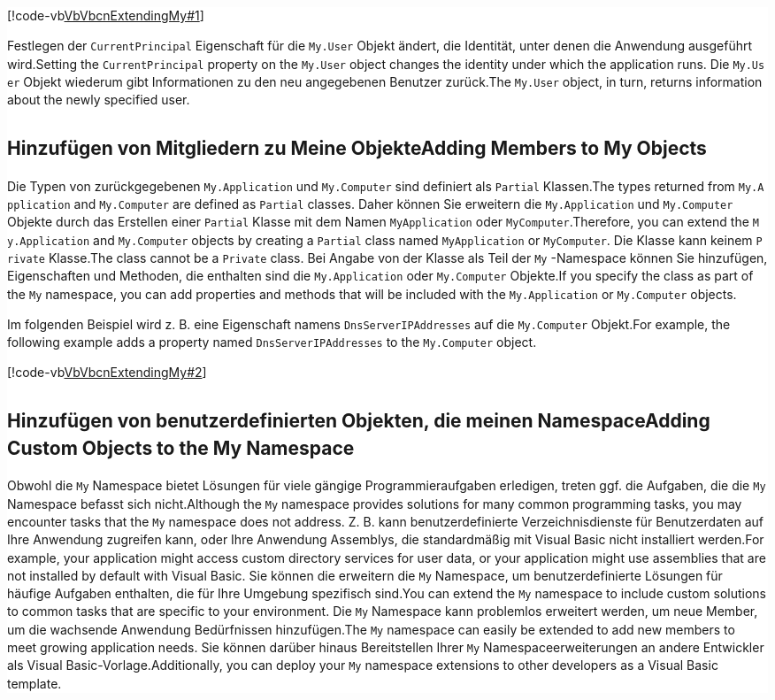  [!code-vb[VbVbcnExtendingMy#1](../../../visual-basic/developing-apps/customizing-extending-my/codesnippet/VisualBasic/extending-the-my-namespace_1.vb)]  
  
 <span data-ttu-id="3732c-124">Festlegen der `CurrentPrincipal` Eigenschaft für die `My.User` Objekt ändert, die Identität, unter denen die Anwendung ausgeführt wird.</span><span class="sxs-lookup"><span data-stu-id="3732c-124">Setting the `CurrentPrincipal` property on the `My.User` object changes the identity under which the application runs.</span></span> <span data-ttu-id="3732c-125">Die `My.User` Objekt wiederum gibt Informationen zu den neu angegebenen Benutzer zurück.</span><span class="sxs-lookup"><span data-stu-id="3732c-125">The `My.User` object, in turn, returns information about the newly specified user.</span></span>  
  
##  <a name="addingtoobjects"></a> <span data-ttu-id="3732c-126">Hinzufügen von Mitgliedern zu Meine Objekte</span><span class="sxs-lookup"><span data-stu-id="3732c-126">Adding Members to My Objects</span></span>  
 <span data-ttu-id="3732c-127">Die Typen von zurückgegebenen `My.Application` und `My.Computer` sind definiert als `Partial` Klassen.</span><span class="sxs-lookup"><span data-stu-id="3732c-127">The types returned from `My.Application` and `My.Computer` are defined as `Partial` classes.</span></span> <span data-ttu-id="3732c-128">Daher können Sie erweitern die `My.Application` und `My.Computer` Objekte durch das Erstellen einer `Partial` Klasse mit dem Namen `MyApplication` oder `MyComputer`.</span><span class="sxs-lookup"><span data-stu-id="3732c-128">Therefore, you can extend the `My.Application` and `My.Computer` objects by creating a `Partial` class named `MyApplication` or `MyComputer`.</span></span> <span data-ttu-id="3732c-129">Die Klasse kann keinem `Private` Klasse.</span><span class="sxs-lookup"><span data-stu-id="3732c-129">The class cannot be a `Private` class.</span></span> <span data-ttu-id="3732c-130">Bei Angabe von der Klasse als Teil der `My` -Namespace können Sie hinzufügen, Eigenschaften und Methoden, die enthalten sind die `My.Application` oder `My.Computer` Objekte.</span><span class="sxs-lookup"><span data-stu-id="3732c-130">If you specify the class as part of the `My` namespace, you can add properties and methods that will be included with the `My.Application` or `My.Computer` objects.</span></span>  
  
 <span data-ttu-id="3732c-131">Im folgenden Beispiel wird z. B. eine Eigenschaft namens `DnsServerIPAddresses` auf die `My.Computer` Objekt.</span><span class="sxs-lookup"><span data-stu-id="3732c-131">For example, the following example adds a property named `DnsServerIPAddresses` to the `My.Computer` object.</span></span>  
  
 [!code-vb[VbVbcnExtendingMy#2](../../../visual-basic/developing-apps/customizing-extending-my/codesnippet/VisualBasic/extending-the-my-namespace_2.vb)]  
  
##  <a name="addingcustom"></a> <span data-ttu-id="3732c-132">Hinzufügen von benutzerdefinierten Objekten, die meinen Namespace</span><span class="sxs-lookup"><span data-stu-id="3732c-132">Adding Custom Objects to the My Namespace</span></span>  
 <span data-ttu-id="3732c-133">Obwohl die `My` Namespace bietet Lösungen für viele gängige Programmieraufgaben erledigen, treten ggf. die Aufgaben, die die `My` Namespace befasst sich nicht.</span><span class="sxs-lookup"><span data-stu-id="3732c-133">Although the `My` namespace provides solutions for many common programming tasks, you may encounter tasks that the `My` namespace does not address.</span></span> <span data-ttu-id="3732c-134">Z. B. kann benutzerdefinierte Verzeichnisdienste für Benutzerdaten auf Ihre Anwendung zugreifen kann, oder Ihre Anwendung Assemblys, die standardmäßig mit Visual Basic nicht installiert werden.</span><span class="sxs-lookup"><span data-stu-id="3732c-134">For example, your application might access custom directory services for user data, or your application might use assemblies that are not installed by default with Visual Basic.</span></span> <span data-ttu-id="3732c-135">Sie können die erweitern die `My` Namespace, um benutzerdefinierte Lösungen für häufige Aufgaben enthalten, die für Ihre Umgebung spezifisch sind.</span><span class="sxs-lookup"><span data-stu-id="3732c-135">You can extend the `My` namespace to include custom solutions to common tasks that are specific to your environment.</span></span> <span data-ttu-id="3732c-136">Die `My` Namespace kann problemlos erweitert werden, um neue Member, um die wachsende Anwendung Bedürfnissen hinzufügen.</span><span class="sxs-lookup"><span data-stu-id="3732c-136">The `My` namespace can easily be extended to add new members to meet growing application needs.</span></span> <span data-ttu-id="3732c-137">Sie können darüber hinaus Bereitstellen Ihrer `My` Namespaceerweiterungen an andere Entwickler als Visual Basic-Vorlage.</span><span class="sxs-lookup"><span data-stu-id="3732c-137">Additionally, you can deploy your `My` namespace extensions to other developers as a Visual Basic template.</span></span>  
  
